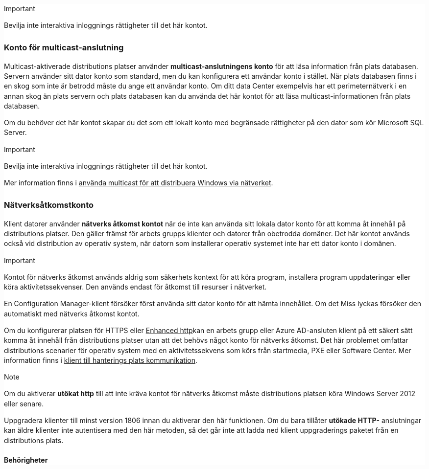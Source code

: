 > [!IMPORTANT]  
> Bevilja inte interaktiva inloggnings rättigheter till det här kontot.  


### <a name="multicast-connection-account"></a>Konto för multicast-anslutning  

Multicast-aktiverade distributions platser använder **multicast-anslutningens konto** för att läsa information från plats databasen. Servern använder sitt dator konto som standard, men du kan konfigurera ett användar konto i stället. När plats databasen finns i en skog som inte är betrodd måste du ange ett användar konto. Om ditt data Center exempelvis har ett perimeternätverk i en annan skog än plats servern och plats databasen kan du använda det här kontot för att läsa multicast-informationen från plats databasen.  

Om du behöver det här kontot skapar du det som ett lokalt konto med begränsade rättigheter på den dator som kör Microsoft SQL Server.  

> [!IMPORTANT]  
> Bevilja inte interaktiva inloggnings rättigheter till det här kontot.  

Mer information finns i [använda multicast för att distribuera Windows via nätverket](../../../osd/deploy-use/use-multicast-to-deploy-windows-over-the-network.md).


### <a name="network-access-account"></a>Nätverksåtkomstkonto  

Klient datorer använder **nätverks åtkomst kontot** när de inte kan använda sitt lokala dator konto för att komma åt innehåll på distributions platser. Den gäller främst för arbets grupps klienter och datorer från obetrodda domäner. Det här kontot används också vid distribution av operativ system, när datorn som installerar operativ systemet inte har ett dator konto i domänen.  

> [!Important]  
> Kontot för nätverks åtkomst används aldrig som säkerhets kontext för att köra program, installera program uppdateringar eller köra aktivitetssekvenser. Den används endast för åtkomst till resurser i nätverket.  

En Configuration Manager-klient försöker först använda sitt dator konto för att hämta innehållet. Om det Miss lyckas försöker den automatiskt med nätverks åtkomst kontot.  

Om du konfigurerar platsen för HTTPS eller [Enhanced http](enhanced-http.md)kan en arbets grupp eller Azure AD-ansluten klient på ett säkert sätt komma åt innehåll från distributions platser utan att det behövs något konto för nätverks åtkomst. Det här problemet omfattar distributions scenarier för operativ system med en aktivitetssekvens som körs från startmedia, PXE eller Software Center. Mer information finns i [klient till hanterings plats kommunikation](communications-between-endpoints.md#bkmk_client2mp).

> [!Note]  
> Om du aktiverar **utökat http** till att inte kräva kontot för nätverks åtkomst måste distributions platsen köra Windows Server 2012 eller senare. 
>  
> Uppgradera klienter till minst version 1806 innan du aktiverar den här funktionen. Om du bara tillåter **utökade HTTP-** anslutningar kan äldre klienter inte autentisera med den här metoden, så det går inte att ladda ned klient uppgraderings paketet från en distributions plats.    

#### <a name="permissions"></a>Behörigheter
